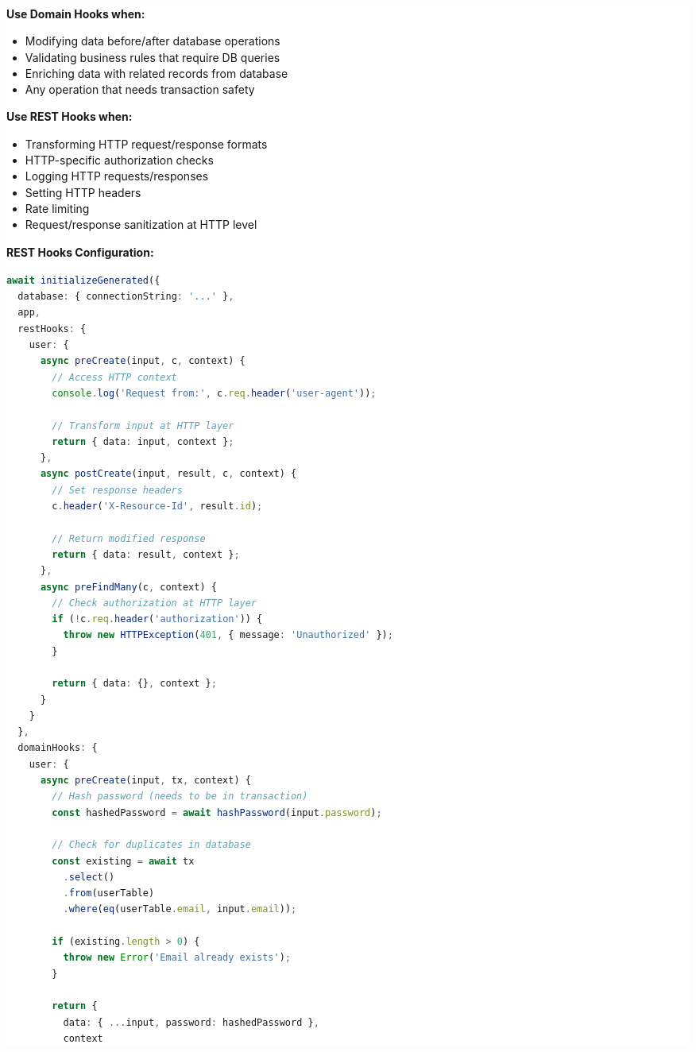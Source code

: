 **Use Domain Hooks when:**
- Modifying data before/after database operations
- Validating business rules that require DB queries
- Enriching data with related records from database
- Any operation that needs transaction safety

**Use REST Hooks when:**
- Transforming HTTP request/response formats
- HTTP-specific authorization checks
- Logging HTTP requests/responses
- Setting HTTP headers
- Rate limiting
- Request/response sanitization at HTTP level

**REST Hooks Configuration:**

```typescript
await initializeGenerated({
  database: { connectionString: '...' },
  app,
  restHooks: {
    user: {
      async preCreate(input, c, context) {
        // Access HTTP context
        console.log('Request from:', c.req.header('user-agent'));

        // Transform input at HTTP layer
        return { data: input, context };
      },
      async postCreate(input, result, c, context) {
        // Set response headers
        c.header('X-Resource-Id', result.id);

        // Return modified response
        return { data: result, context };
      },
      async preFindMany(c, context) {
        // Check authorization at HTTP layer
        if (!c.req.header('authorization')) {
          throw new HTTPException(401, { message: 'Unauthorized' });
        }

        return { data: {}, context };
      }
    }
  },
  domainHooks: {
    user: {
      async preCreate(input, tx, context) {
        // Hash password (needs to be in transaction)
        const hashedPassword = await hashPassword(input.password);

        // Check for duplicates in database
        const existing = await tx
          .select()
          .from(userTable)
          .where(eq(userTable.email, input.email));

        if (existing.length > 0) {
          throw new Error('Email already exists');
        }

        return {
          data: { ...input, password: hashedPassword },
          context
```